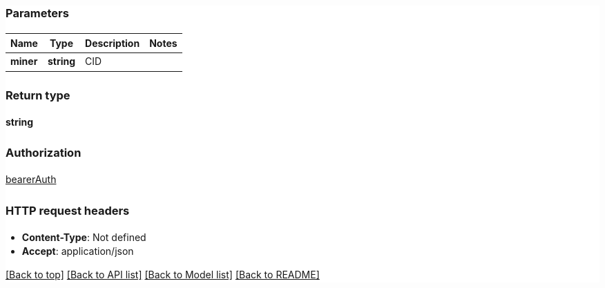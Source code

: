 ### Parameters

Name | Type | Description  | Notes
------------- | ------------- | ------------- | -------------
 **miner** | **string**| CID |

### Return type

**string**

### Authorization

[bearerAuth](../../README.md#bearerAuth)

### HTTP request headers

 - **Content-Type**: Not defined
 - **Accept**: application/json

[[Back to top]](#) [[Back to API list]](../../README.md#documentation-for-api-endpoints) [[Back to Model list]](../../README.md#documentation-for-models) [[Back to README]](../../README.md)

